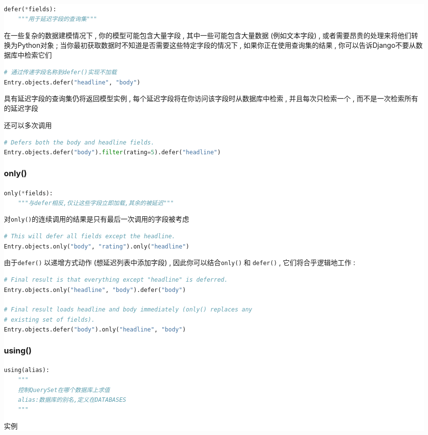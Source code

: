 ```python
defer(*fields):
    """用于延迟字段的查询集"""
```

在一些复杂的数据建模情况下 , 你的模型可能包含大量字段 , 其中一些可能包含大量数据 (例如文本字段) , 或者需要昂贵的处理来将他们转换为Python对象 ; 当你最初获取数据时不知道是否需要这些特定字段的情况下 , 如果你正在使用查询集的结果 , 你可以告诉Django不要从数据库中检索它们

```python
# 通过传递字段名称到defer()实现不加载
Entry.objects.defer("headline", "body")
```

具有延迟字段的查询集仍将返回模型实例 , 每个延迟字段将在你访问该字段时从数据库中检索 , 并且每次只检索一个 , 而不是一次检索所有的延迟字段

还可以多次调用

```python
# Defers both the body and headline fields.
Entry.objects.defer("body").filter(rating=5).defer("headline")
```

### only()

```python
only(*fields):
    """与defer相反,仅让这些字段立即加载,其余的被延迟"""
```

对`only()`的连续调用的结果是只有最后一次调用的字段被考虑

```python
# This will defer all fields except the headline.
Entry.objects.only("body", "rating").only("headline")
```

由于`defer()` 以递增方式动作 (想延迟列表中添加字段) , 因此你可以结合`only()` 和 `defer()` , 它们将合乎逻辑地工作 : 

```python
# Final result is that everything except "headline" is deferred.
Entry.objects.only("headline", "body").defer("body")

# Final result loads headline and body immediately (only() replaces any
# existing set of fields).
Entry.objects.defer("body").only("headline", "body")
```

### using()

```python
using(alias):
    """
    控制QuerySet在哪个数据库上求值
    alias:数据库的别名,定义在DATABASES
    """
```

实例

